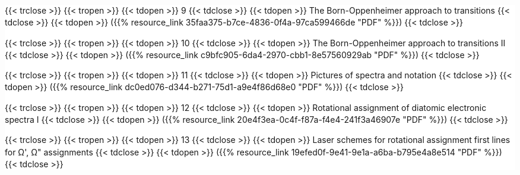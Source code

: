 {{< trclose >}}
{{< tropen >}}
{{< tdopen >}}
9
{{< tdclose >}}
{{< tdopen >}}
The Born-Oppenheimer approach to transitions
{{< tdclose >}}
{{< tdopen >}}
({{% resource_link 35faa375-b7ce-4836-0f4a-97ca599466de "PDF" %}})
{{< tdclose >}}

{{< trclose >}}
{{< tropen >}}
{{< tdopen >}}
10
{{< tdclose >}}
{{< tdopen >}}
The Born-Oppenheimer approach to transitions II
{{< tdclose >}}
{{< tdopen >}}
({{% resource_link c9bfc905-6da4-2970-cbb1-8e57560929ab "PDF" %}})
{{< tdclose >}}

{{< trclose >}}
{{< tropen >}}
{{< tdopen >}}
11
{{< tdclose >}}
{{< tdopen >}}
Pictures of spectra and notation
{{< tdclose >}}
{{< tdopen >}}
({{% resource_link dc0ed076-d344-b271-75d1-a9e4f86d68e0 "PDF" %}})
{{< tdclose >}}

{{< trclose >}}
{{< tropen >}}
{{< tdopen >}}
12
{{< tdclose >}}
{{< tdopen >}}
Rotational assignment of diatomic electronic spectra I
{{< tdclose >}}
{{< tdopen >}}
({{% resource_link 20e4f3ea-0c4f-f87a-f4e4-241f3a46907e "PDF" %}})
{{< tdclose >}}

{{< trclose >}}
{{< tropen >}}
{{< tdopen >}}
13
{{< tdclose >}}
{{< tdopen >}}
Laser schemes for rotational assignment first lines for Ω', Ω" assignments
{{< tdclose >}}
{{< tdopen >}}
({{% resource_link 19efed0f-9e41-9e1a-a6ba-b795e4a8e514 "PDF" %}})
{{< tdclose >}}
